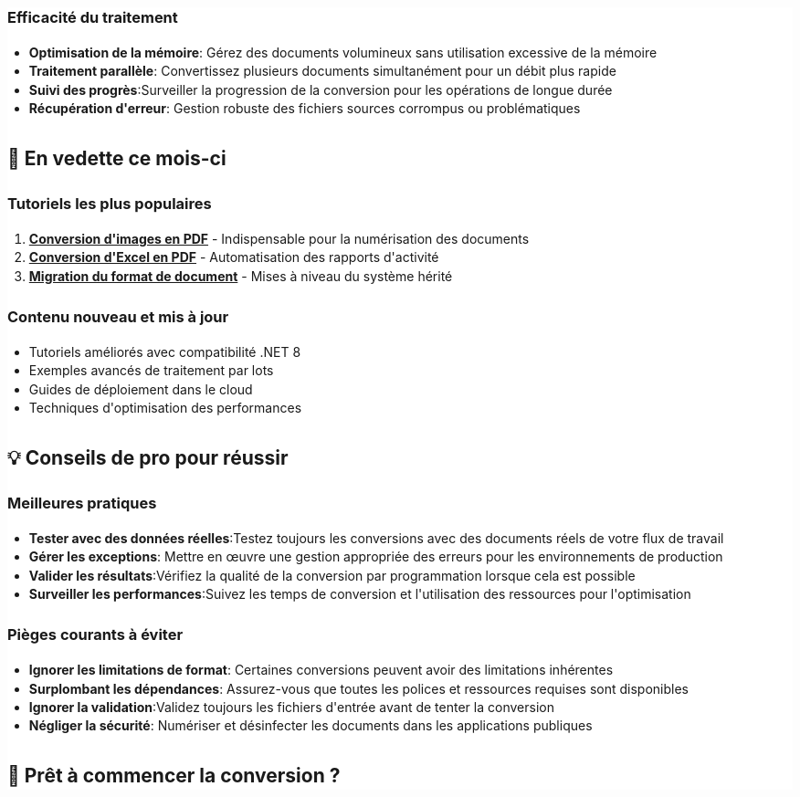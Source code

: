### **Efficacité du traitement**
- **Optimisation de la mémoire**: Gérez des documents volumineux sans utilisation excessive de la mémoire
- **Traitement parallèle**: Convertissez plusieurs documents simultanément pour un débit plus rapide
- **Suivi des progrès**:Surveiller la progression de la conversion pour les opérations de longue durée
- **Récupération d'erreur**: Gestion robuste des fichiers sources corrompus ou problématiques

## 🌟 En vedette ce mois-ci

### Tutoriels les plus populaires
1. **[Conversion d'images en PDF](./net/guide-to-file-conversion-to-pdf/)** - Indispensable pour la numérisation des documents
2. **[Conversion d'Excel en PDF](./net/guide-to-file-conversion-to-pdf/)** - Automatisation des rapports d'activité
3. **[Migration du format de document](./net/guide-to-document-conversion/)** - Mises à niveau du système hérité

### Contenu nouveau et mis à jour
- Tutoriels améliorés avec compatibilité .NET 8
- Exemples avancés de traitement par lots
- Guides de déploiement dans le cloud
- Techniques d'optimisation des performances

## 💡 Conseils de pro pour réussir

### **Meilleures pratiques**
- **Tester avec des données réelles**:Testez toujours les conversions avec des documents réels de votre flux de travail
- **Gérer les exceptions**: Mettre en œuvre une gestion appropriée des erreurs pour les environnements de production
- **Valider les résultats**:Vérifiez la qualité de la conversion par programmation lorsque cela est possible
- **Surveiller les performances**:Suivez les temps de conversion et l'utilisation des ressources pour l'optimisation

### **Pièges courants à éviter**
- **Ignorer les limitations de format**: Certaines conversions peuvent avoir des limitations inhérentes
- **Surplombant les dépendances**: Assurez-vous que toutes les polices et ressources requises sont disponibles
- **Ignorer la validation**:Validez toujours les fichiers d'entrée avant de tenter la conversion
- **Négliger la sécurité**: Numériser et désinfecter les documents dans les applications publiques


## 🚀 Prêt à commencer la conversion ?

